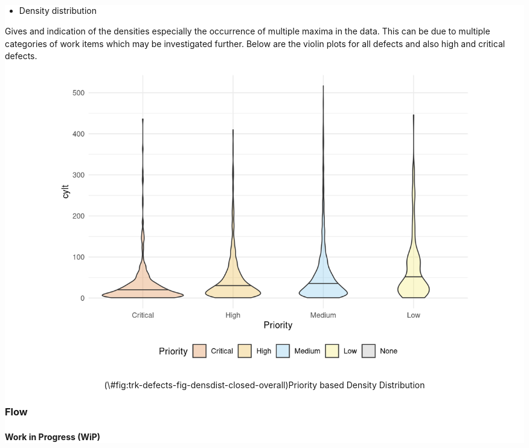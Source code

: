 - Density distribution

Gives and indication of the densities especially the occurrence of multiple maxima in the data. This can be due to multiple categories of work items which may be investigated further. Below are the violin plots for all defects and also high and critical defects.

<div class="figure" style="text-align: center">
<img src="03-trk_files/figure-html/trk-defects-fig-densdist-closed-overall-1.png" alt="Priority based Density Distribution" width="80%" />
<p class="caption">(\#fig:trk-defects-fig-densdist-closed-overall)Priority based Density Distribution</p>
</div>



### Flow

#### Work in Progress (WiP)
